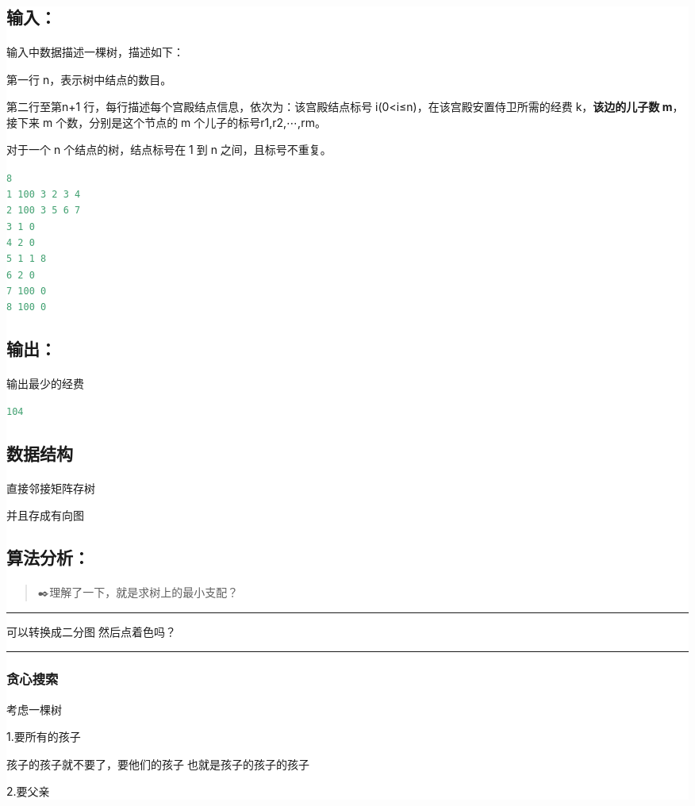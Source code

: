 ## 输入：

输入中数据描述一棵树，描述如下：

第一行 n，表示树中结点的数目。

第二行至第n+1 行，每行描述每个宫殿结点信息，依次为：该宫殿结点标号 i(0\<i≤n)，在该宫殿安置侍卫所需的经费 k，**该边的儿子数 m**，接下来 m 个数，分别是这个节点的 m 个儿子的标号r1,r2,⋯,rm。

对于一个 n 个结点的树，结点标号在 1 到 n 之间，且标号不重复。

```c++
8
1 100 3 2 3 4
2 100 3 5 6 7
3 1 0
4 2 0
5 1 1 8
6 2 0 
7 100 0
8 100 0
```

## 输出：

输出最少的经费

```c++
104
```

## 数据结构

直接邻接矩阵存树

并且存成有向图

## 算法分析：

> ✒️理解了一下，就是求树上的最小支配？

***

可以转换成二分图 然后点着色吗？

***

### 贪心搜索

考虑一棵树

1.要所有的孩子

孩子的孩子就不要了，要他们的孩子 也就是孩子的孩子的孩子

2.要父亲
